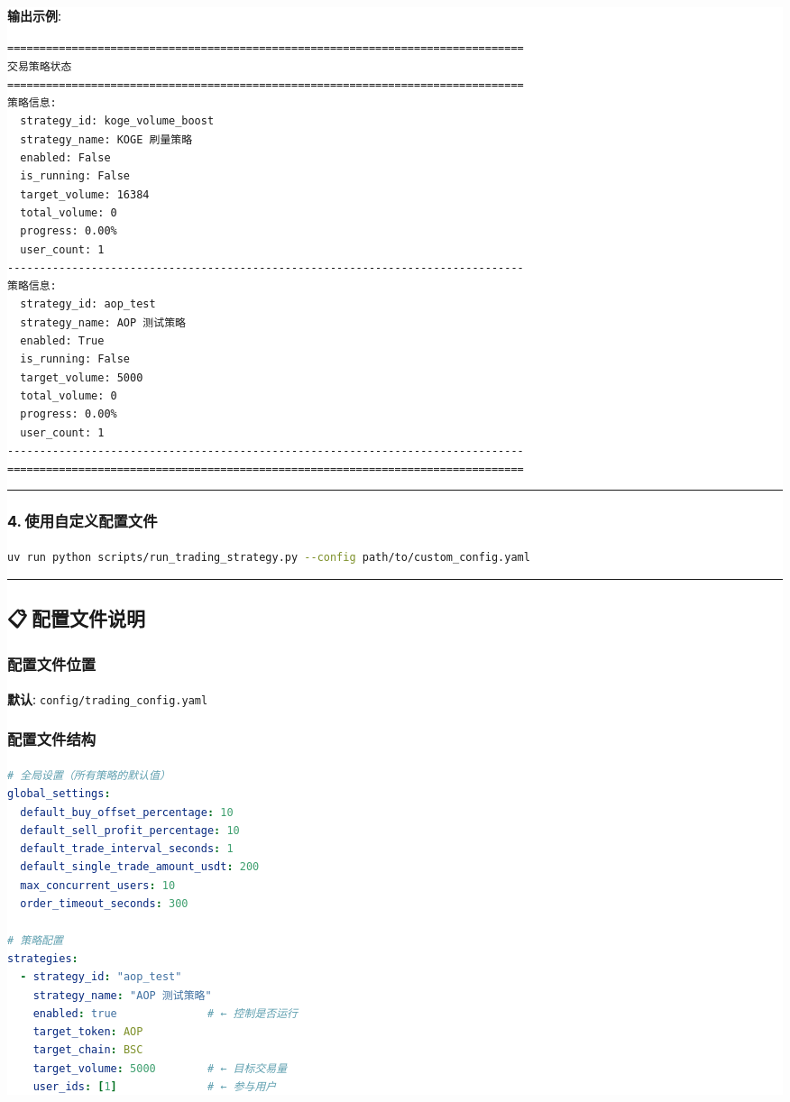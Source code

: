 **输出示例**:
```
================================================================================
交易策略状态
================================================================================
策略信息:
  strategy_id: koge_volume_boost
  strategy_name: KOGE 刷量策略
  enabled: False
  is_running: False
  target_volume: 16384
  total_volume: 0
  progress: 0.00%
  user_count: 1
--------------------------------------------------------------------------------
策略信息:
  strategy_id: aop_test
  strategy_name: AOP 测试策略
  enabled: True
  is_running: False
  target_volume: 5000
  total_volume: 0
  progress: 0.00%
  user_count: 1
--------------------------------------------------------------------------------
================================================================================
```

---

### 4. 使用自定义配置文件

```bash
uv run python scripts/run_trading_strategy.py --config path/to/custom_config.yaml
```

---

## 📋 配置文件说明

### 配置文件位置

**默认**: `config/trading_config.yaml`

### 配置文件结构

```yaml
# 全局设置（所有策略的默认值）
global_settings:
  default_buy_offset_percentage: 10
  default_sell_profit_percentage: 10
  default_trade_interval_seconds: 1
  default_single_trade_amount_usdt: 200
  max_concurrent_users: 10
  order_timeout_seconds: 300

# 策略配置
strategies:
  - strategy_id: "aop_test"
    strategy_name: "AOP 测试策略"
    enabled: true              # ← 控制是否运行
    target_token: AOP
    target_chain: BSC
    target_volume: 5000        # ← 目标交易量
    user_ids: [1]              # ← 参与用户
```